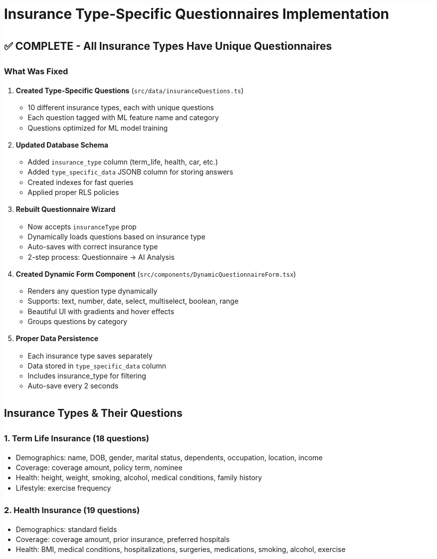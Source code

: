 # Insurance Type-Specific Questionnaires Implementation

## ✅ COMPLETE - All Insurance Types Have Unique Questionnaires

### What Was Fixed

1. **Created Type-Specific Questions** (`src/data/insuranceQuestions.ts`)
   - 10 different insurance types, each with unique questions
   - Each question tagged with ML feature name and category
   - Questions optimized for ML model training

2. **Updated Database Schema**
   - Added `insurance_type` column (term_life, health, car, etc.)
   - Added `type_specific_data` JSONB column for storing answers
   - Created indexes for fast queries
   - Applied proper RLS policies

3. **Rebuilt Questionnaire Wizard**
   - Now accepts `insuranceType` prop
   - Dynamically loads questions based on insurance type
   - Auto-saves with correct insurance type
   - 2-step process: Questionnaire → AI Analysis

4. **Created Dynamic Form Component** (`src/components/DynamicQuestionnaireForm.tsx`)
   - Renders any question type dynamically
   - Supports: text, number, date, select, multiselect, boolean, range
   - Beautiful UI with gradients and hover effects
   - Groups questions by category

5. **Proper Data Persistence**
   - Each insurance type saves separately
   - Data stored in `type_specific_data` column
   - Includes insurance_type for filtering
   - Auto-save every 2 seconds

## Insurance Types & Their Questions

### 1. **Term Life Insurance** (18 questions)
- Demographics: name, DOB, gender, marital status, dependents, occupation, location, income
- Coverage: coverage amount, policy term, nominee
- Health: height, weight, smoking, alcohol, medical conditions, family history
- Lifestyle: exercise frequency

### 2. **Health Insurance** (19 questions)
- Demographics: standard fields
- Coverage: coverage amount, prior insurance, preferred hospitals
- Health: BMI, medical conditions, hospitalizations, surgeries, medications, smoking, alcohol, exercise
